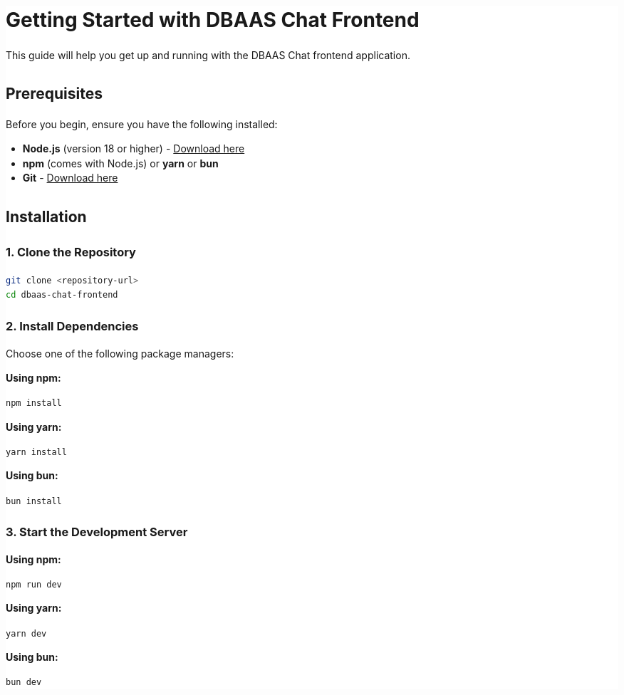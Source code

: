 # Getting Started with DBAAS Chat Frontend

This guide will help you get up and running with the DBAAS Chat frontend application.

## Prerequisites

Before you begin, ensure you have the following installed:

- **Node.js** (version 18 or higher) - [Download here](https://nodejs.org/)
- **npm** (comes with Node.js) or **yarn** or **bun**
- **Git** - [Download here](https://git-scm.com/)

## Installation

### 1. Clone the Repository

```bash
git clone <repository-url>
cd dbaas-chat-frontend
```

### 2. Install Dependencies

Choose one of the following package managers:

**Using npm:**
```bash
npm install
```

**Using yarn:**
```bash
yarn install
```

**Using bun:**
```bash
bun install
```

### 3. Start the Development Server

**Using npm:**
```bash
npm run dev
```

**Using yarn:**
```bash
yarn dev
```

**Using bun:**
```bash
bun dev
```
